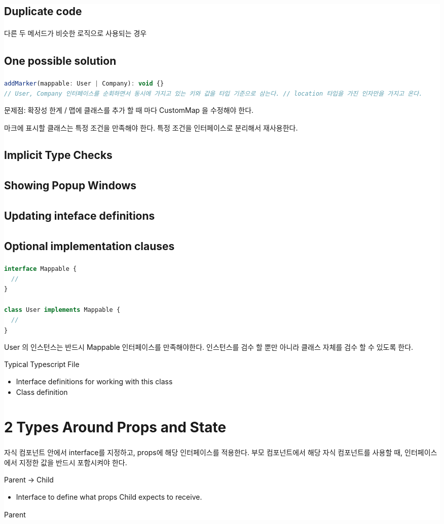 ## Duplicate code

다른 두 메서드가 비슷한 로직으로 사용되는 경우

## One possible solution

```js
addMarker(mappable: User | Company): void {}
// User, Company 인터페이스를 순회하면서 동시에 가지고 있는 키와 값을 타입 기준으로 삼는다. // location 타입을 가진 인자만을 가지고 온다.
```

문제점: 확장성 한계 / 맵에 클래스를 추가 할 때 마다 CustomMap 을 수정해야 한다.

마크에 표시할 클래스는 특정 조건을 만족해야 한다.
특정 조건을 인터페이스로 분리해서 재사용한다.

## Implicit Type Checks

## Showing Popup Windows

## Updating inteface definitions

## Optional implementation clauses

```js
interface Mappable {
  //
}

class User implements Mappable {
  //
}
```

User 의 인스턴스는 반드시 Mappable 인터페이스를 만족해야한다.
인스턴스를 검수 할 뿐만 아니라 클래스 자체를 검수 할 수 있도록 한다.

Typical Typescript File

- Interface definitions for working with this class
- Class definition

# 2 Types Around Props and State

자식 컴포넌트 안에서 interface를 지정하고, props에 해당 인터페이스를 적용한다.
부모 컴포넌트에서 해당 자식 컴포넌트를 사용할 때, 인터페이스에서 지정한 값을 반드시 포함시켜야 한다.

Parent -> Child

- Interface to define what props Child expects to receive.

Parent
